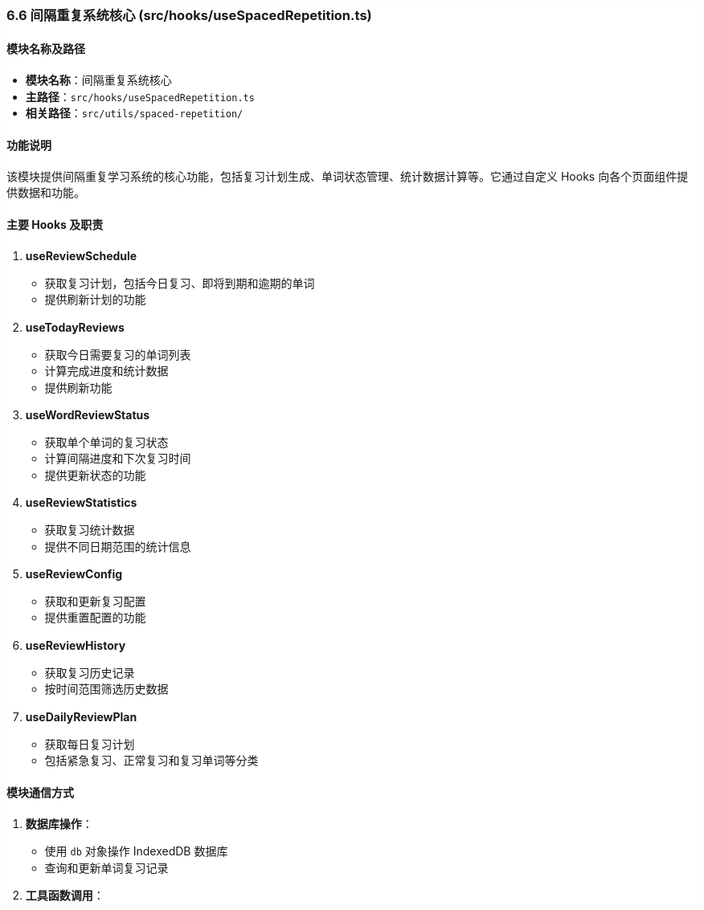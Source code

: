 ### 6.6 间隔重复系统核心 (src/hooks/useSpacedRepetition.ts)

#### 模块名称及路径

- **模块名称**：间隔重复系统核心
- **主路径**：`src/hooks/useSpacedRepetition.ts`
- **相关路径**：`src/utils/spaced-repetition/`

#### 功能说明

该模块提供间隔重复学习系统的核心功能，包括复习计划生成、单词状态管理、统计数据计算等。它通过自定义 Hooks 向各个页面组件提供数据和功能。

#### 主要 Hooks 及职责

1. **useReviewSchedule**

   - 获取复习计划，包括今日复习、即将到期和逾期的单词
   - 提供刷新计划的功能

2. **useTodayReviews**

   - 获取今日需要复习的单词列表
   - 计算完成进度和统计数据
   - 提供刷新功能

3. **useWordReviewStatus**

   - 获取单个单词的复习状态
   - 计算间隔进度和下次复习时间
   - 提供更新状态的功能

4. **useReviewStatistics**

   - 获取复习统计数据
   - 提供不同日期范围的统计信息

5. **useReviewConfig**

   - 获取和更新复习配置
   - 提供重置配置的功能

6. **useReviewHistory**

   - 获取复习历史记录
   - 按时间范围筛选历史数据

7. **useDailyReviewPlan**
   - 获取每日复习计划
   - 包括紧急复习、正常复习和复习单词等分类

#### 模块通信方式

1. **数据库操作**：

   - 使用 `db` 对象操作 IndexedDB 数据库
   - 查询和更新单词复习记录

2. **工具函数调用**：
